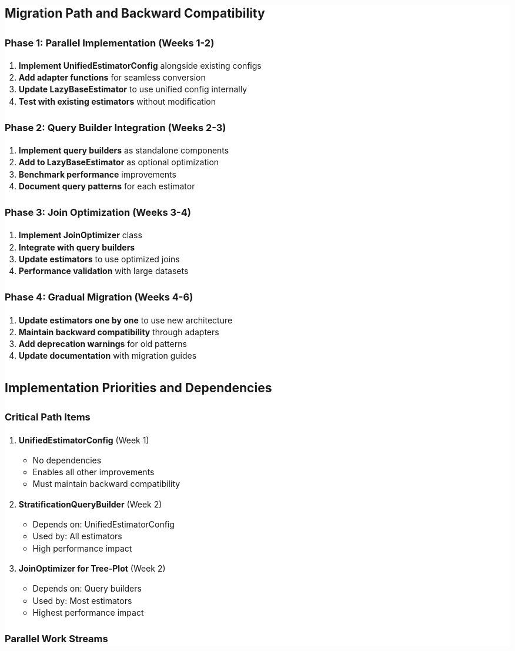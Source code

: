 ## Migration Path and Backward Compatibility

### Phase 1: Parallel Implementation (Weeks 1-2)

1. **Implement UnifiedEstimatorConfig** alongside existing configs
2. **Add adapter functions** for seamless conversion
3. **Update LazyBaseEstimator** to use unified config internally
4. **Test with existing estimators** without modification

### Phase 2: Query Builder Integration (Weeks 2-3)

1. **Implement query builders** as standalone components
2. **Add to LazyBaseEstimator** as optional optimization
3. **Benchmark performance** improvements
4. **Document query patterns** for each estimator

### Phase 3: Join Optimization (Weeks 3-4)

1. **Implement JoinOptimizer** class
2. **Integrate with query builders**
3. **Update estimators** to use optimized joins
4. **Performance validation** with large datasets

### Phase 4: Gradual Migration (Weeks 4-6)

1. **Update estimators one by one** to use new architecture
2. **Maintain backward compatibility** through adapters
3. **Add deprecation warnings** for old patterns
4. **Update documentation** with migration guides

## Implementation Priorities and Dependencies

### Critical Path Items

1. **UnifiedEstimatorConfig** (Week 1)
   - No dependencies
   - Enables all other improvements
   - Must maintain backward compatibility

2. **StratificationQueryBuilder** (Week 2)
   - Depends on: UnifiedEstimatorConfig
   - Used by: All estimators
   - High performance impact

3. **JoinOptimizer for Tree-Plot** (Week 2)
   - Depends on: Query builders
   - Used by: Most estimators
   - Highest performance impact

### Parallel Work Streams
